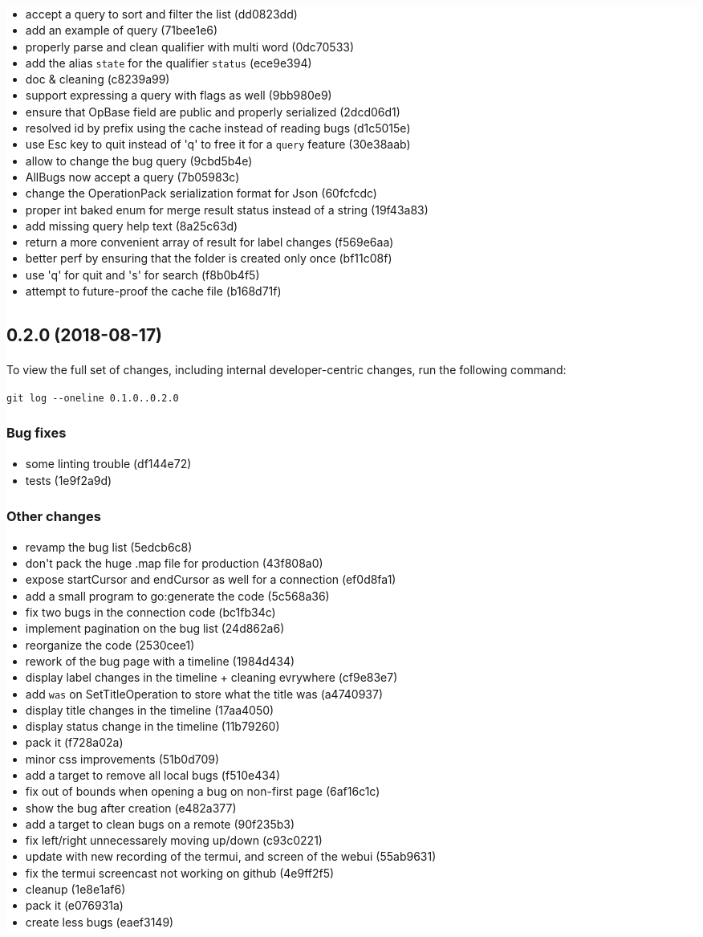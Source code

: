 - accept a query to sort and filter the list (dd0823dd)
- add an example of query (71bee1e6)
- properly parse and clean qualifier with multi word (0dc70533)
- add the alias `state` for the qualifier `status` (ece9e394)
- doc & cleaning (c8239a99)
- support expressing a query with flags as well (9bb980e9)
- ensure that OpBase field are public and properly serialized (2dcd06d1)
- resolved id by prefix using the cache instead of reading bugs (d1c5015e)
- use Esc key to quit instead of 'q' to free it for a `query` feature (30e38aab)
- allow to change the bug query (9cbd5b4e)
- AllBugs now accept a query (7b05983c)
- change the OperationPack serialization format for Json (60fcfcdc)
- proper int baked enum for merge result status instead of a string (19f43a83)
- add missing query help text (8a25c63d)
- return a more convenient array of result for label changes (f569e6aa)
- better perf by ensuring that the folder is created only once (bf11c08f)
- use 'q' for quit and 's' for search (f8b0b4f5)
- attempt to future-proof the cache file (b168d71f)

## 0.2.0 (2018-08-17)

To view the full set of changes, including internal developer-centric changes,
run the following command:

```
git log --oneline 0.1.0..0.2.0
```

### Bug fixes

- some linting trouble (df144e72)
- tests (1e9f2a9d)

### Other changes

- revamp the bug list (5edcb6c8)
- don't pack the huge .map file for production (43f808a0)
- expose startCursor and endCursor as well for a connection (ef0d8fa1)
- add a small program to go:generate the code (5c568a36)
- fix two bugs in the connection code (bc1fb34c)
- implement pagination on the bug list (24d862a6)
- reorganize the code (2530cee1)
- rework of the bug page with a timeline (1984d434)
- display label changes in the timeline + cleaning evrywhere (cf9e83e7)
- add `was` on SetTitleOperation to store what the title was (a4740937)
- display title changes in the timeline (17aa4050)
- display status change in the timeline (11b79260)
- pack it (f728a02a)
- minor css improvements (51b0d709)
- add a target to remove all local bugs (f510e434)
- fix out of bounds when opening a bug on non-first page (6af16c1c)
- show the bug after creation (e482a377)
- add a target to clean bugs on a remote (90f235b3)
- fix left/right unnecessarely moving up/down (c93c0221)
- update with new recording of the termui, and screen of the webui (55ab9631)
- fix the termui screencast not working on github (4e9ff2f5)
- cleanup (1e8e1af6)
- pack it (e076931a)
- create less bugs (eaef3149)
